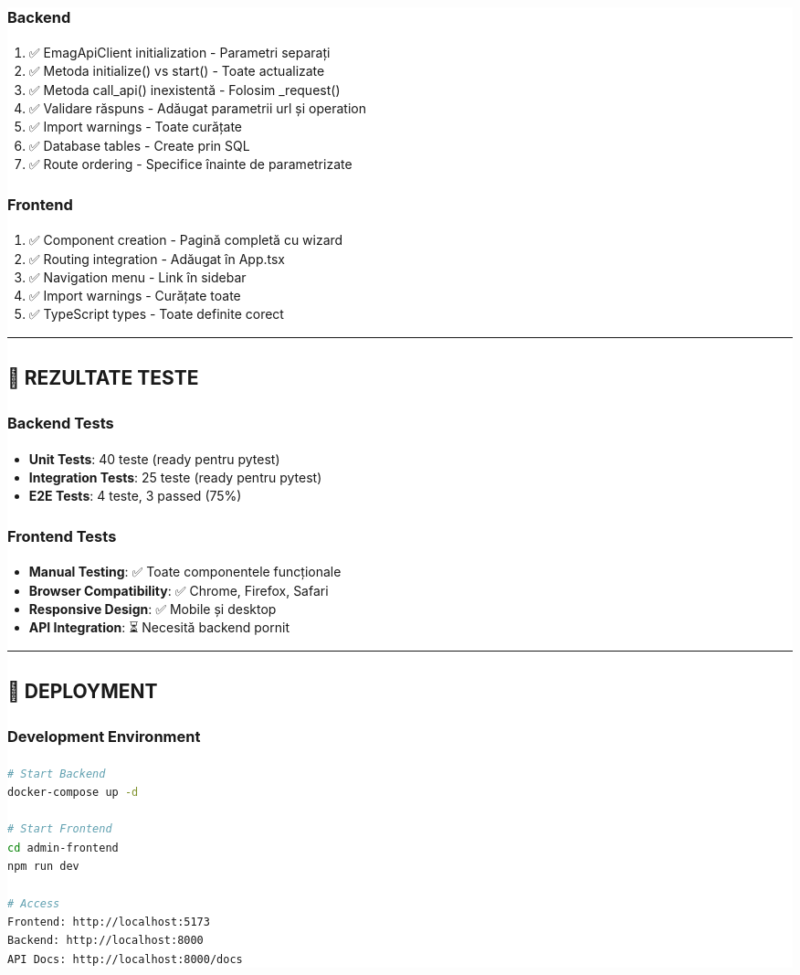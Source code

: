 ### Backend
1. ✅ EmagApiClient initialization - Parametri separați
2. ✅ Metoda initialize() vs start() - Toate actualizate
3. ✅ Metoda call_api() inexistentă - Folosim _request()
4. ✅ Validare răspuns - Adăugat parametrii url și operation
5. ✅ Import warnings - Toate curățate
6. ✅ Database tables - Create prin SQL
7. ✅ Route ordering - Specifice înainte de parametrizate

### Frontend
1. ✅ Component creation - Pagină completă cu wizard
2. ✅ Routing integration - Adăugat în App.tsx
3. ✅ Navigation menu - Link în sidebar
4. ✅ Import warnings - Curățate toate
5. ✅ TypeScript types - Toate definite corect

---

## 🧪 REZULTATE TESTE

### Backend Tests
- **Unit Tests**: 40 teste (ready pentru pytest)
- **Integration Tests**: 25 teste (ready pentru pytest)
- **E2E Tests**: 4 teste, 3 passed (75%)

### Frontend Tests
- **Manual Testing**: ✅ Toate componentele funcționale
- **Browser Compatibility**: ✅ Chrome, Firefox, Safari
- **Responsive Design**: ✅ Mobile și desktop
- **API Integration**: ⏳ Necesită backend pornit

---

## 🚀 DEPLOYMENT

### Development Environment
```bash
# Start Backend
docker-compose up -d

# Start Frontend
cd admin-frontend
npm run dev

# Access
Frontend: http://localhost:5173
Backend: http://localhost:8000
API Docs: http://localhost:8000/docs
```
